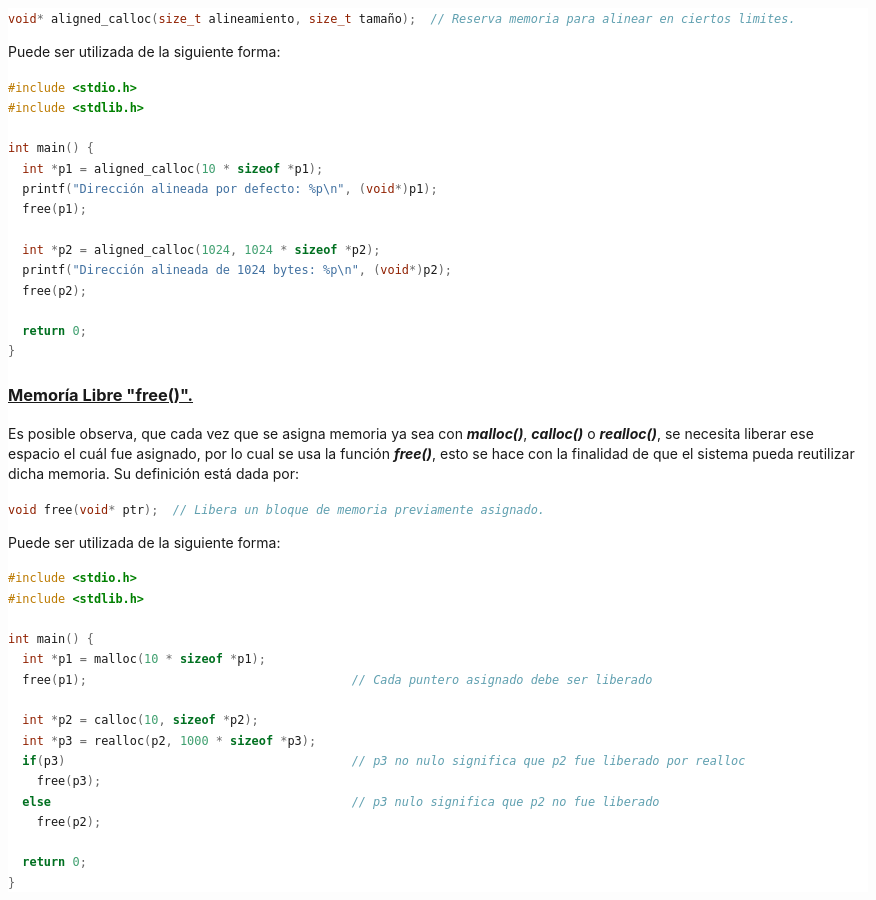 ```C
void* aligned_calloc(size_t alineamiento, size_t tamaño);  // Reserva memoria para alinear en ciertos limites.
```

Puede ser utilizada de la siguiente forma:

```C
#include <stdio.h>
#include <stdlib.h>

int main() {
  int *p1 = aligned_calloc(10 * sizeof *p1);
  printf("Dirección alineada por defecto: %p\n", (void*)p1);
  free(p1);

  int *p2 = aligned_calloc(1024, 1024 * sizeof *p2);
  printf("Dirección alineada de 1024 bytes: %p\n", (void*)p2);
  free(p2);

  return 0;
}
```

### <a href="../01 - ManejoMemoria/01 - 04 - free.c">Memoría Libre "free()".</a>
Es posible observa, que cada vez que se asigna memoria ya sea con <b><i>malloc()</b></i>, <b><i>calloc()</b></i> o <b><i>realloc()</b></i>, se necesita liberar ese espacio el cuál fue asignado, por lo cual se usa la función <b><i>free()</b></i>, esto se hace con la finalidad de que el sistema pueda reutilizar dicha memoria. Su definición está dada por:

```C
void free(void* ptr);  // Libera un bloque de memoria previamente asignado.
```

Puede ser utilizada de la siguiente forma:

```C
#include <stdio.h>
#include <stdlib.h>

int main() {
  int *p1 = malloc(10 * sizeof *p1);
  free(p1);                                     // Cada puntero asignado debe ser liberado
 
  int *p2 = calloc(10, sizeof *p2);
  int *p3 = realloc(p2, 1000 * sizeof *p3);
  if(p3)                                        // p3 no nulo significa que p2 fue liberado por realloc
    free(p3);
  else                                          // p3 nulo significa que p2 no fue liberado
    free(p2);

  return 0;
}
```
